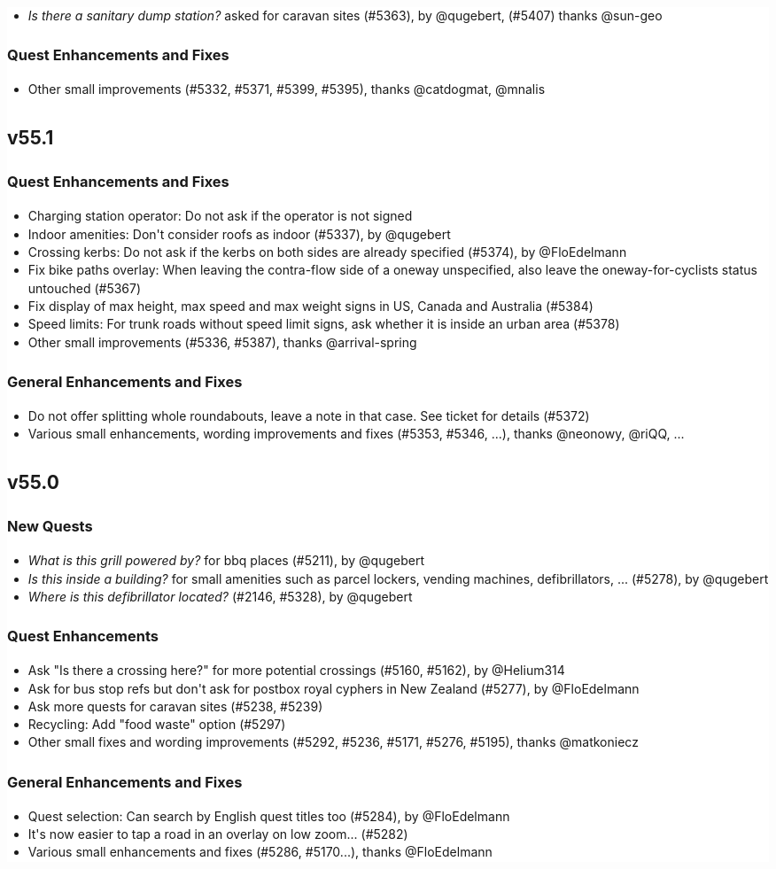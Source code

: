 - _Is there a sanitary dump station?_ asked for caravan sites (#5363), by @qugebert, (#5407) thanks @sun-geo

### Quest Enhancements and Fixes

- Other small improvements (#5332, #5371, #5399, #5395), thanks @catdogmat, @mnalis

## v55.1

### Quest Enhancements and Fixes

- Charging station operator: Do not ask if the operator is not signed
- Indoor amenities: Don't consider roofs as indoor (#5337), by @qugebert
- Crossing kerbs: Do not ask if the kerbs on both sides are already specified (#5374), by @FloEdelmann
- Fix bike paths overlay: When leaving the contra-flow side of a oneway unspecified, also leave the oneway-for-cyclists status untouched (#5367)
- Fix display of max height, max speed and max weight signs in US, Canada and Australia (#5384)
- Speed limits: For trunk roads without speed limit signs, ask whether it is inside an urban area (#5378)
- Other small improvements (#5336, #5387), thanks @arrival-spring

### General Enhancements and Fixes

- Do not offer splitting whole roundabouts, leave a note in that case. See ticket for details (#5372)
- Various small enhancements, wording improvements and fixes (#5353, #5346, ...), thanks @neonowy, @riQQ, ...

## v55.0

### New Quests

- _What is this grill powered by?_ for bbq places (#5211), by @qugebert
- _Is this inside a building?_ for small amenities such as parcel lockers, vending machines, defibrillators, ... (#5278), by @qugebert
- _Where is this defibrillator located?_ (#2146, #5328), by @qugebert

### Quest Enhancements

- Ask "Is there a crossing here?" for more potential crossings (#5160, #5162), by @Helium314
- Ask for bus stop refs but don't ask for postbox royal cyphers in New Zealand (#5277), by @FloEdelmann
- Ask more quests for caravan sites (#5238, #5239)
- Recycling: Add "food waste" option (#5297)
- Other small fixes and wording improvements (#5292, #5236, #5171, #5276, #5195), thanks @matkoniecz

### General Enhancements and Fixes

- Quest selection: Can search by English quest titles too (#5284), by @FloEdelmann
- It's now easier to tap a road in an overlay on low zoom... (#5282)
- Various small enhancements and fixes (#5286, #5170...), thanks @FloEdelmann

